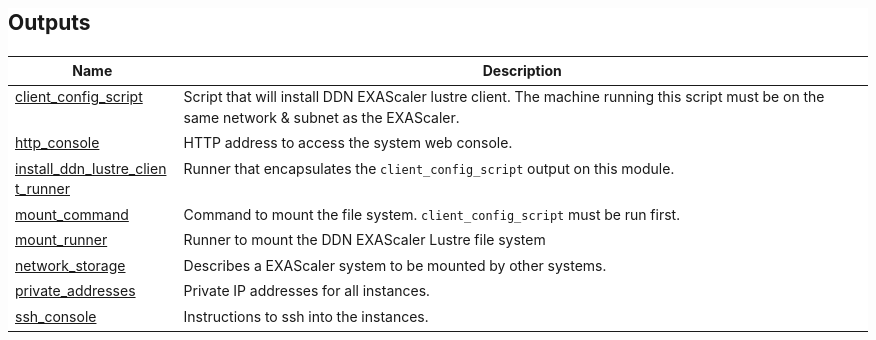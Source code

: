 ## Outputs

| Name | Description |
|------|-------------|
| <a name="output_client_config_script"></a> [client\_config\_script](#output\_client\_config\_script) | Script that will install DDN EXAScaler lustre client. The machine running this script must be on the same network & subnet as the EXAScaler. |
| <a name="output_http_console"></a> [http\_console](#output\_http\_console) | HTTP address to access the system web console. |
| <a name="output_install_ddn_lustre_client_runner"></a> [install\_ddn\_lustre\_client\_runner](#output\_install\_ddn\_lustre\_client\_runner) | Runner that encapsulates the `client_config_script` output on this module. |
| <a name="output_mount_command"></a> [mount\_command](#output\_mount\_command) | Command to mount the file system. `client_config_script` must be run first. |
| <a name="output_mount_runner"></a> [mount\_runner](#output\_mount\_runner) | Runner to mount the DDN EXAScaler Lustre file system |
| <a name="output_network_storage"></a> [network\_storage](#output\_network\_storage) | Describes a EXAScaler system to be mounted by other systems. |
| <a name="output_private_addresses"></a> [private\_addresses](#output\_private\_addresses) | Private IP addresses for all instances. |
| <a name="output_ssh_console"></a> [ssh\_console](#output\_ssh\_console) | Instructions to ssh into the instances. |


